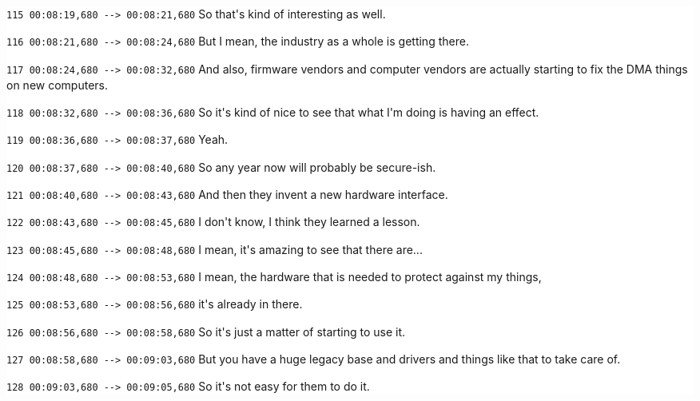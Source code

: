
`115 00:08:19,680 --> 00:08:21,680`
So that's kind of interesting as well.



`116 00:08:21,680 --> 00:08:24,680`
But I mean, the industry as a whole is getting there.



`117 00:08:24,680 --> 00:08:32,680`
And also, firmware vendors and computer vendors are actually starting to fix the DMA things on new computers.



`118 00:08:32,680 --> 00:08:36,680`
So it's kind of nice to see that what I'm doing is having an effect.



`119 00:08:36,680 --> 00:08:37,680`
Yeah.



`120 00:08:37,680 --> 00:08:40,680`
So any year now will probably be secure-ish.



`121 00:08:40,680 --> 00:08:43,680`
And then they invent a new hardware interface.



`122 00:08:43,680 --> 00:08:45,680`
I don't know, I think they learned a lesson.



`123 00:08:45,680 --> 00:08:48,680`
I mean, it's amazing to see that there are...



`124 00:08:48,680 --> 00:08:53,680`
I mean, the hardware that is needed to protect against my things,



`125 00:08:53,680 --> 00:08:56,680`
it's already in there.



`126 00:08:56,680 --> 00:08:58,680`
So it's just a matter of starting to use it.



`127 00:08:58,680 --> 00:09:03,680`
But you have a huge legacy base and drivers and things like that to take care of.



`128 00:09:03,680 --> 00:09:05,680`
So it's not easy for them to do it.
